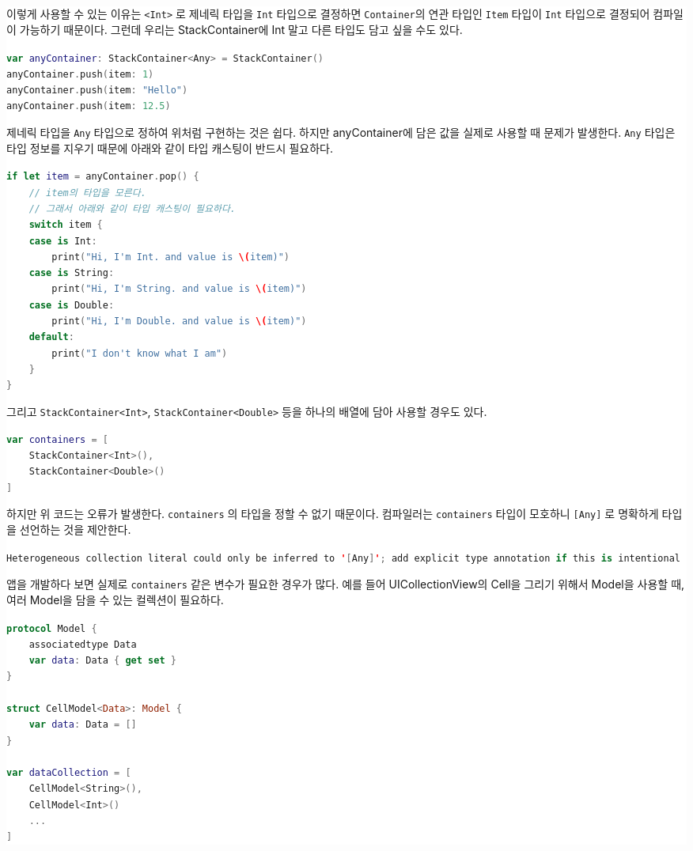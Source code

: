이렇게 사용할 수 있는 이유는 `<Int>` 로 제네릭 타입을 `Int` 타입으로 결정하면 `Container`의 연관 타입인 `Item` 타입이 `Int` 타입으로 결정되어 컴파일이 가능하기 때문이다. 그런데 우리는 StackContainer에 Int 말고 다른 타입도 담고 싶을 수도 있다. 

```swift
var anyContainer: StackContainer<Any> = StackContainer()
anyContainer.push(item: 1)
anyContainer.push(item: "Hello")
anyContainer.push(item: 12.5)
```

제네릭 타입을 `Any` 타입으로 정하여 위처럼 구현하는 것은 쉽다. 하지만 anyContainer에 담은 값을 실제로 사용할 때 문제가 발생한다. `Any` 타입은 타입 정보를 지우기 때문에 아래와 같이 타입 캐스팅이 반드시 필요하다. 

```swift
if let item = anyContainer.pop() {
	// item의 타입을 모른다.
	// 그래서 아래와 같이 타입 캐스팅이 필요하다.
	switch item {
    case is Int:
        print("Hi, I'm Int. and value is \(item)")
    case is String:
        print("Hi, I'm String. and value is \(item)")
    case is Double:
        print("Hi, I'm Double. and value is \(item)")
    default:
        print("I don't know what I am")
    }
}
```

그리고 `StackContainer<Int>`, `StackContainer<Double>` 등을 하나의 배열에 담아 사용할 경우도 있다.

```swift
var containers = [
    StackContainer<Int>(),
    StackContainer<Double>()
]
```

하지만 위 코드는 오류가 발생한다. `containers` 의 타입을 정할 수 없기 때문이다. 컴파일러는 `containers` 타입이 모호하니 `[Any]` 로 명확하게 타입을 선언하는 것을 제안한다.

```swift
Heterogeneous collection literal could only be inferred to '[Any]'; add explicit type annotation if this is intentional
```

앱을 개발하다 보면 실제로 `containers` 같은 변수가 필요한 경우가 많다. 예를 들어 UICollectionView의 Cell을 그리기 위해서 Model을 사용할 때, 여러 Model을 담을 수 있는 컬렉션이 필요하다.

```swift
protocol Model {
    associatedtype Data
    var data: Data { get set }
}

struct CellModel<Data>: Model {
    var data: Data = []
}

var dataCollection = [
    CellModel<String>(),
    CellModel<Int>()
    ...
]
```
